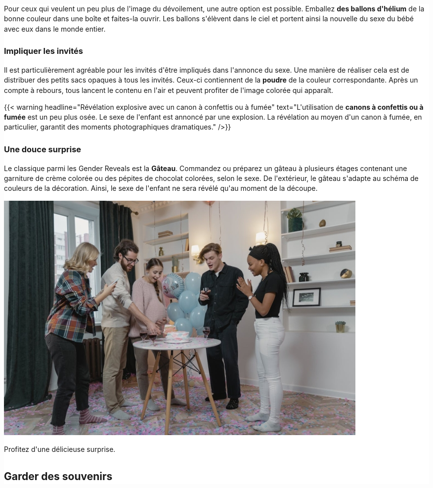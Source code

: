 Pour ceux qui veulent un peu plus de l'image du dévoilement, une autre option est possible. Emballez **des ballons d'hélium** de la bonne couleur dans une boîte et faites-la ouvrir. Les ballons s'élèvent dans le ciel et portent ainsi la nouvelle du sexe du bébé avec eux dans le monde entier.

### Impliquer les invités

Il est particulièrement agréable pour les invités d'être impliqués dans l'annonce du sexe. Une manière de réaliser cela est de distribuer des petits sacs opaques à tous les invités. Ceux-ci contiennent de la **poudre** de la couleur correspondante. Après un compte à rebours, tous lancent le contenu en l'air et peuvent profiter de l'image colorée qui apparaît.

{{< warning headline="Révélation explosive avec un canon à confettis ou à fumée" text="L'utilisation de **canons à confettis ou à fumée** est un peu plus osée. Le sexe de l'enfant est annoncé par une explosion. La révélation au moyen d'un canon à fumée, en particulier, garantit des moments photographiques dramatiques." />}}

### Une douce surprise

Le classique parmi les Gender Reveals est la **Gâteau**. Commandez ou préparez un gâteau à plusieurs étages contenant une garniture de crème colorée ou des pépites de chocolat colorées, selon le sexe. De l'extérieur, le gâteau s'adapte au schéma de couleurs de la décoration. Ainsi, le sexe de l'enfant ne sera révélé qu'au moment de la découpe.

![Un gâteau Gender Reveal révèle le sexe du bébé.](pexels-tima-miroshnichenko-6461826-711x474.jpg)

Profitez d'une délicieuse surprise.

## Garder des souvenirs
